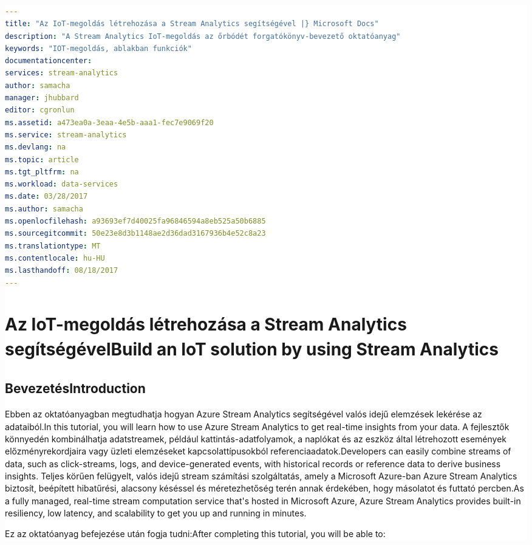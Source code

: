 ```yaml
---
title: "Az IoT-megoldás létrehozása a Stream Analytics segítségével |} Microsoft Docs"
description: "A Stream Analytics IoT-megoldás az őrbódét forgatókönyv-bevezető oktatóanyag"
keywords: "IOT-megoldás, ablakban funkciók"
documentationcenter: 
services: stream-analytics
author: samacha
manager: jhubbard
editor: cgronlun
ms.assetid: a473ea0a-3eaa-4e5b-aaa1-fec7e9069f20
ms.service: stream-analytics
ms.devlang: na
ms.topic: article
ms.tgt_pltfrm: na
ms.workload: data-services
ms.date: 03/28/2017
ms.author: samacha
ms.openlocfilehash: a93693ef7d40025fa96846594a8eb525a50b6885
ms.sourcegitcommit: 50e23e8d3b1148ae2d36dad3167936b4e52c8a23
ms.translationtype: MT
ms.contentlocale: hu-HU
ms.lasthandoff: 08/18/2017
---
```

# <a name="build-an-iot-solution-by-using-stream-analytics"></a><span data-ttu-id="c2ebe-104">Az IoT-megoldás létrehozása a Stream Analytics segítségével</span><span class="sxs-lookup"><span data-stu-id="c2ebe-104">Build an IoT solution by using Stream Analytics</span></span>
## <a name="introduction"></a><span data-ttu-id="c2ebe-105">Bevezetés</span><span class="sxs-lookup"><span data-stu-id="c2ebe-105">Introduction</span></span>
<span data-ttu-id="c2ebe-106">Ebben az oktatóanyagban megtudhatja hogyan Azure Stream Analytics segítségével valós idejű elemzések lekérése az adataiból.</span><span class="sxs-lookup"><span data-stu-id="c2ebe-106">In this tutorial, you will learn how to use Azure Stream Analytics to get real-time insights from your data.</span></span> <span data-ttu-id="c2ebe-107">A fejlesztők könnyedén kombinálhatja adatstreamek, például kattintás-adatfolyamok, a naplókat és az eszköz által létrehozott események előzményrekordjaira vagy üzleti elemzéseket kapcsolattípusokból referenciaadatok.</span><span class="sxs-lookup"><span data-stu-id="c2ebe-107">Developers can easily combine streams of data, such as click-streams, logs, and device-generated events, with historical records or reference data to derive business insights.</span></span> <span data-ttu-id="c2ebe-108">Teljes körűen felügyelt, valós idejű stream számítási szolgáltatás, amely a Microsoft Azure-ban Azure Stream Analytics biztosít, beépített hibatűrési, alacsony késéssel és méretezhetőség terén annak érdekében, hogy másolatot és futtató percben.</span><span class="sxs-lookup"><span data-stu-id="c2ebe-108">As a fully managed, real-time stream computation service that's hosted in Microsoft Azure, Azure Stream Analytics provides built-in resiliency, low latency, and scalability to get you up and running in minutes.</span></span>

<span data-ttu-id="c2ebe-109">Ez az oktatóanyag befejezése után fogja tudni:</span><span class="sxs-lookup"><span data-stu-id="c2ebe-109">After completing this tutorial, you will be able to:</span></span>
